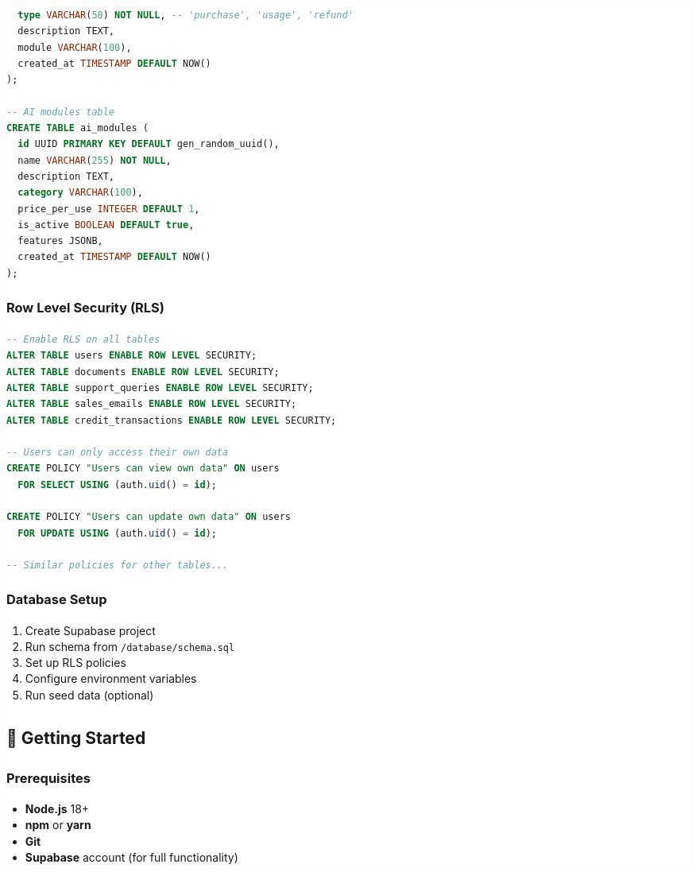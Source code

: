 ```sql
  type VARCHAR(50) NOT NULL, -- 'purchase', 'usage', 'refund'
  description TEXT,
  module VARCHAR(100),
  created_at TIMESTAMP DEFAULT NOW()
);

-- AI modules table
CREATE TABLE ai_modules (
  id UUID PRIMARY KEY DEFAULT gen_random_uuid(),
  name VARCHAR(255) NOT NULL,
  description TEXT,
  category VARCHAR(100),
  price_per_use INTEGER DEFAULT 1,
  is_active BOOLEAN DEFAULT true,
  features JSONB,
  created_at TIMESTAMP DEFAULT NOW()
);
```

### Row Level Security (RLS)
```sql
-- Enable RLS on all tables
ALTER TABLE users ENABLE ROW LEVEL SECURITY;
ALTER TABLE documents ENABLE ROW LEVEL SECURITY;
ALTER TABLE support_queries ENABLE ROW LEVEL SECURITY;
ALTER TABLE sales_emails ENABLE ROW LEVEL SECURITY;
ALTER TABLE credit_transactions ENABLE ROW LEVEL SECURITY;

-- Users can only access their own data
CREATE POLICY "Users can view own data" ON users
  FOR SELECT USING (auth.uid() = id);

CREATE POLICY "Users can update own data" ON users
  FOR UPDATE USING (auth.uid() = id);

-- Similar policies for other tables...
```

### Database Setup
1. Create Supabase project
2. Run schema from `/database/schema.sql`
3. Set up RLS policies
4. Configure environment variables
5. Run seed data (optional)

## 🚀 Getting Started

### Prerequisites
- **Node.js** 18+ 
- **npm** or **yarn**
- **Git**
- **Supabase** account (for full functionality)

